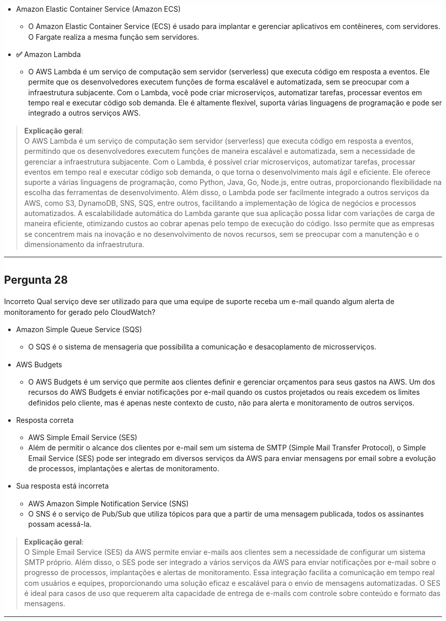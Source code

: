 - Amazon Elastic Container Service (Amazon ECS)
    - O Amazon Elastic Container Service (ECS) é usado para implantar e gerenciar aplicativos em contêineres, com servidores. O Fargate realiza a mesma função sem servidores.

- **✅** Amazon Lambda
    - O AWS Lambda é um serviço de computação sem servidor (serverless) que executa código em resposta a eventos. Ele permite que os desenvolvedores executem funções de forma escalável e automatizada, sem se preocupar com a infraestrutura subjacente. Com o Lambda, você pode criar microserviços, automatizar tarefas, processar eventos em tempo real e executar código sob demanda. Ele é altamente flexível, suporta várias linguagens de programação e pode ser integrado a outros serviços AWS.

> **Explicação geral**:  
> O AWS Lambda é um serviço de computação sem servidor (serverless) que executa código em resposta a eventos, permitindo que os desenvolvedores executem funções de maneira escalável e automatizada, sem a necessidade de gerenciar a infraestrutura subjacente. Com o Lambda, é possível criar microserviços, automatizar tarefas, processar eventos em tempo real e executar código sob demanda, o que torna o desenvolvimento mais ágil e eficiente. Ele oferece suporte a várias linguagens de programação, como Python, Java, Go, Node.js, entre outras, proporcionando flexibilidade na escolha das ferramentas de desenvolvimento. Além disso, o Lambda pode ser facilmente integrado a outros serviços da AWS, como S3, DynamoDB, SNS, SQS, entre outros, facilitando a implementação de lógica de negócios e processos automatizados. A escalabilidade automática do Lambda garante que sua aplicação possa lidar com variações de carga de maneira eficiente, otimizando custos ao cobrar apenas pelo tempo de execução do código. Isso permite que as empresas se concentrem mais na inovação e no desenvolvimento de novos recursos, sem se preocupar com a manutenção e o dimensionamento da infraestrutura.

---

## Pergunta 28
Incorreto
Qual serviço deve ser utilizado para que uma equipe de suporte receba um e-mail quando algum alerta de monitoramento for gerado pelo CloudWatch?

- Amazon Simple Queue Service (SQS)
    - O SQS é o sistema de mensageria que possibilita a comunicação e desacoplamento de microsserviços.

- AWS Budgets
    - O AWS Budgets é um serviço que permite aos clientes definir e gerenciar orçamentos para seus gastos na AWS. Um dos recursos do AWS Budgets é enviar notificações por e-mail quando os custos projetados ou reais excedem os limites definidos pelo cliente, mas é apenas neste contexto de custo, não para alerta e monitoramento de outros serviços.

- Resposta correta
    - AWS Simple Email Service (SES)
    - Além de permitir o alcance dos clientes por e-mail sem um sistema de SMTP (Simple Mail Transfer Protocol), o Simple Email Service (SES) pode ser integrado em diversos serviços da AWS para enviar mensagens por email sobre a evolução de processos, implantações e alertas de monitoramento.

- Sua resposta está incorreta
    - AWS Amazon Simple Notification Service (SNS)
    - O SNS é o serviço de Pub/Sub que utiliza tópicos para que a partir de uma mensagem publicada, todos os assinantes possam acessá-la.

> **Explicação geral**:  
> O Simple Email Service (SES) da AWS permite enviar e-mails aos clientes sem a necessidade de configurar um sistema SMTP próprio. Além disso, o SES pode ser integrado a vários serviços da AWS para enviar notificações por e-mail sobre o progresso de processos, implantações e alertas de monitoramento. Essa integração facilita a comunicação em tempo real com usuários e equipes, proporcionando uma solução eficaz e escalável para o envio de mensagens automatizadas. O SES é ideal para casos de uso que requerem alta capacidade de entrega de e-mails com controle sobre conteúdo e formato das mensagens.

---